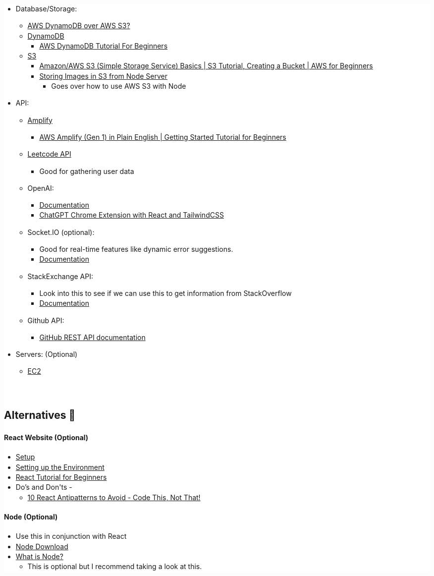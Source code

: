 - Database/Storage:
  - <a href="https://stackoverflow.com/questions/37880961/aws-dynamodb-over-aws-s3">AWS DynamoDB over AWS S3?</a>
  - <a href="https://aws.amazon.com/dynamodb/">DynamoDB</a>
    - <a href="https://www.youtube.com/watch?v=2k2GINpO308">AWS DynamoDB Tutorial For Beginners</a>
  - <a href="https://aws.amazon.com/s3/">S3</a>
    - <a href="https://www.youtube.com/watch?v=mDRoyPFJvlU">Amazon/AWS S3 (Simple Storage Service) Basics | S3 Tutorial, Creating a Bucket | AWS for Beginners</a>
    - <a href="https://www.youtube.com/watch?v=eQAIojcArRY">Storing Images in S3 from Node Server</a>
      - Goes over how to use AWS S3 with Node

- API:
  - <a href="https://aws.amazon.com/amplify/">Amplify</a>
    - <a href="https://www.youtube.com/watch?v=HdCmo0a3ngM">AWS Amplify (Gen 1) in Plain English | Getting Started Tutorial for Beginners</a>

  - <a href="https://rapidapi.com/bharathkalyans/api/leetcode-api">Leetcode API</a>
    - Good for gathering user data
   
  - OpenAI:
    - <a href="https://platform.openai.com/docs/api-reference/introduction">Documentation</a>
    - <a href="https://www.youtube.com/watch?v=GmEfKFI2Ki0">ChatGPT Chrome Extension with React and TailwindCSS</a>

  - Socket.IO (optional):
    - Good for real-time features like dynamic error suggestions.
    - <a href="https://socket.io/docs/v4/">Documentation</a>

  - StackExchange API:
    - Look into this to see if we can use this to get information from StackOverflow
    - <a href="https://api.stackexchange.com/docs'">Documentation</a>

  - Github API:
    - <a href="https://docs.github.com/en/rest?apiVersion=2022-11-28">GitHub REST API documentation</a>


- Servers: (Optional)
  - <a href="https://aws.amazon.com/ec2/">EC2</a>

<br>

## Alternatives 🔄

#### React Website (Optional)
- <a href="https://legacy.reactjs.org/tutorial/tutorial.html#setup-for-the-tutorial">Setup</a>
- <a href="https://legacy.reactjs.org/tutorial/tutorial.html#setup-for-the-tutorial">Setting up the Environment</a>
- <a href="https://youtu.be/SqcY0GlETPk?si=7m4sb_bs-ksPQLkv">React Tutorial for Beginners</a>
- Do’s and Don'ts - 
  - <a href="https://www.youtube.com/watch?v=b0IZo2Aho9Y">10 React Antipatterns to Avoid - Code This, Not That!</a>

#### Node (Optional)
- Use this in conjunction with React
- <a href="https://nodejs.org/en/download/prebuilt-installer">Node Download</a>
- <a href="https://www.codecademy.com/article/what-is-node">What is Node?</a>
  - This is optional but I recommend taking a look at this.
